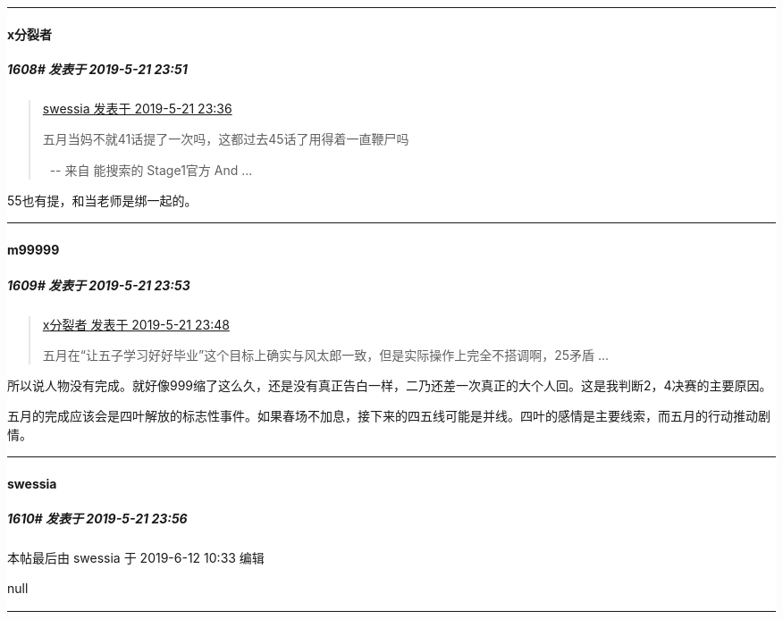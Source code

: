





*****

####  x分裂者  
##### 1608#       发表于 2019-5-21 23:51



<blockquote><a href="httphttps://bbs.saraba1st.com/2b/forum.php?mod=redirect&amp;goto=findpost&amp;pid=43797104&amp;ptid=1831320" target="_blank">swessia 发表于 2019-5-21 23:36</a>

五月当妈不就41话提了一次吗，这都过去45话了用得着一直鞭尸吗


  -- 来自 能搜索的 Stage1官方 And ...</blockquote>
55也有提，和当老师是绑一起的。







*****

####  m99999  
##### 1609#       发表于 2019-5-21 23:53



<blockquote><a href="httphttps://bbs.saraba1st.com/2b/forum.php?mod=redirect&amp;goto=findpost&amp;pid=43797247&amp;ptid=1831320" target="_blank">x分裂者 发表于 2019-5-21 23:48</a>

五月在“让五子学习好好毕业”这个目标上确实与风太郎一致，但是实际操作上完全不搭调啊，25矛盾 ...</blockquote>
所以说人物没有完成。就好像999缩了这么久，还是没有真正告白一样，二乃还差一次真正的大个人回。这是我判断2，4决赛的主要原因。


五月的完成应该会是四叶解放的标志性事件。如果春场不加息，接下来的四五线可能是并线。四叶的感情是主要线索，而五月的行动推动剧情。







*****

####  swessia  
##### 1610#       发表于 2019-5-21 23:56



 本帖最后由 swessia 于 2019-6-12 10:33 编辑 

null







*****

